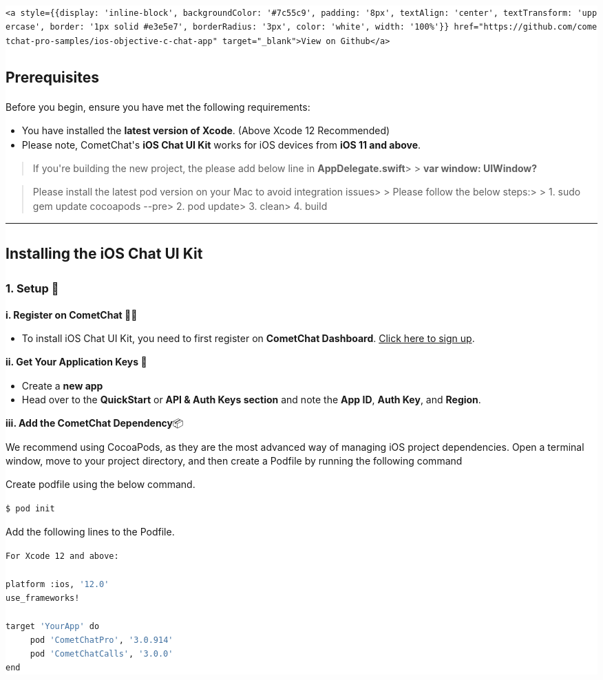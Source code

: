     <a style={{display: 'inline-block', backgroundColor: '#7c55c9', padding: '8px', textAlign: 'center', textTransform: 'uppercase', border: '1px solid #e3e5e7', borderRadius: '3px', color: 'white', width: '100%'}} href="https://github.com/cometchat-pro-samples/ios-objective-c-chat-app" target="_blank">View on Github</a>
  </div>
</div>

## Prerequisites

Before you begin, ensure you have met the following requirements:

- You have installed the **latest version of Xcode**. (Above Xcode 12 Recommended)
- Please note, CometChat's **iOS Chat UI Kit** works for iOS devices from **iOS 11 and above**.

> If you're building the new project, the please add below line in **AppDelegate.swift**> > **var window: UIWindow?**

> Please install the latest pod version on your Mac to avoid integration issues> > Please follow the below steps:> > 1. sudo gem update cocoapods --pre> 2. pod update> 3. clean> 4. build

---

## Installing the iOS Chat UI Kit

### 1. Setup 🔧

**i. Register on CometChat 🧑‍💻**

- To install iOS Chat UI Kit, you need to first register on **CometChat Dashboard**. [Click here to sign up](https://app.cometchat.com/login).

**ii. Get Your Application Keys 🔑**

- Create a **new app**
- Head over to the **QuickStart** or **API & Auth Keys section** and note the **App ID**, **Auth Key**, and **Region**.

**iii. Add the CometChat Dependency**📦

We recommend using CocoaPods, as they are the most advanced way of managing iOS project dependencies. Open a terminal window, move to your project directory, and then create a Podfile by running the following command

Create podfile using the below command.

```bash
$ pod init
```



Add the following lines to the Podfile.

```bash
For Xcode 12 and above:

platform :ios, '12.0'
use_frameworks!

target 'YourApp' do
     pod 'CometChatPro', '3.0.914'
     pod 'CometChatCalls', '3.0.0'
end
```
